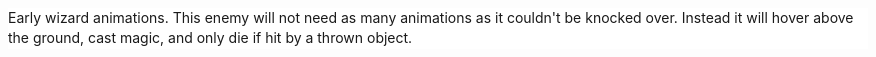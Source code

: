 <div class="vgallary">
	<iframe width="560" height="315" src="https://www.youtube.com/embed/Nd9OYUd1GeI" frameborder="0" allow="accelerometer; autoplay; encrypted-media; gyroscope; picture-in-picture" allowfullscreen></iframe>
	<div class="info">Early wizard animations. This enemy will not need as many animations as it couldn't be knocked over. Instead it will hover above the ground, cast magic, and only die if hit by a thrown object.</div>
</div>
<div class="clearfix"></div>

</body>

</html>
